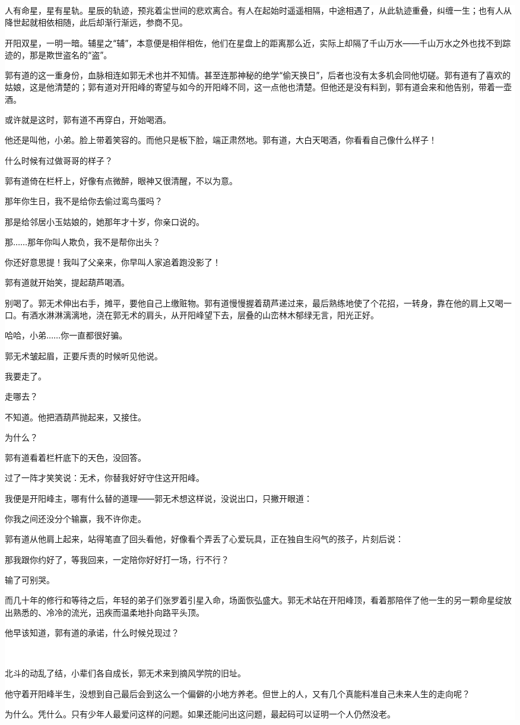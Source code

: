人有命星，星有星轨。星辰的轨迹，预兆着尘世间的悲欢离合。有人在起始时遥遥相隔，中途相遇了，从此轨迹重叠，纠缠一生；也有人从降世起就相依相随，此后却渐行渐远，参商不见。

开阳双星，一明一暗。辅星之“辅”，本意便是相伴相佐，他们在星盘上的距离那么近，实际上却隔了千山万水——千山万水之外也找不到踪迹的，那是欺世盗名的“盗”。

郭有道的这一重身份，血脉相连如郭无术也并不知情。甚至连那神秘的绝学“偷天换日”，后者也没有太多机会同他切磋。郭有道有了喜欢的姑娘，这是他清楚的；郭有道对开阳峰的寄望与如今的开阳峰不同，这一点他也清楚。但他还是没有料到，郭有道会来和他告别，带着一壶酒。

或许就是这时，郭有道不再穿白，开始喝酒。

他还是叫他，小弟。脸上带着笑容的。而他只是板下脸，端正肃然地。郭有道，大白天喝酒，你看看自己像什么样子！

什么时候有过做哥哥的样子？

郭有道倚在栏杆上，好像有点微醉，眼神又很清醒，不以为意。

那年你生日，我不是给你去偷过鸾鸟蛋吗？

那是给邻居小玉姑娘的，她那年才十岁，你亲口说的。

那……那年你叫人欺负，我不是帮你出头？

你还好意思提！我叫了父亲来，你早叫人家追着跑没影了！

郭有道就开始笑，提起葫芦喝酒。

别喝了。郭无术伸出右手，摊平，要他自己上缴赃物。郭有道慢慢握着葫芦递过来，最后熟练地使了个花招，一转身，靠在他的肩上又喝一口。有酒水淋淋漓漓地，浇在郭无术的肩头，从开阳峰望下去，层叠的山峦林木郁绿无言，阳光正好。

哈哈，小弟……你一直都很好骗。

郭无术皱起眉，正要斥责的时候听见他说。

我要走了。

走哪去？

不知道。他把酒葫芦抛起来，又接住。

为什么？

郭有道看着栏杆底下的天色，没回答。

过了一阵才笑笑说：无术，你替我好好守住这开阳峰。

我便是开阳峰主，哪有什么替的道理——郭无术想这样说，没说出口，只撇开眼道：

你我之间还没分个输赢，我不许你走。

郭有道从他肩上起来，站得笔直了回头看他，好像看个弄丢了心爱玩具，正在独自生闷气的孩子，片刻后说：

那我跟你约好了，等我回来，一定陪你好好打一场，行不行？

输了可别哭。

而几十年的修行和等待之后，年轻的弟子们张罗着引星入命，场面恢弘盛大。郭无术站在开阳峰顶，看着那陪伴了他一生的另一颗命星绽放出熟悉的、冷冷的流光，迅疾而温柔地扑向路平头顶。

他早该知道，郭有道的承诺，什么时候兑现过？

<br/>

北斗的动乱了结，小辈们各自成长，郭无术来到摘风学院的旧址。

他守着开阳峰半生，没想到自己最后会到这么一个偏僻的小地方养老。但世上的人，又有几个真能料准自己未来人生的走向呢？

为什么。凭什么。只有少年人最爱问这样的问题。如果还能问出这问题，最起码可以证明一个人仍然没老。
